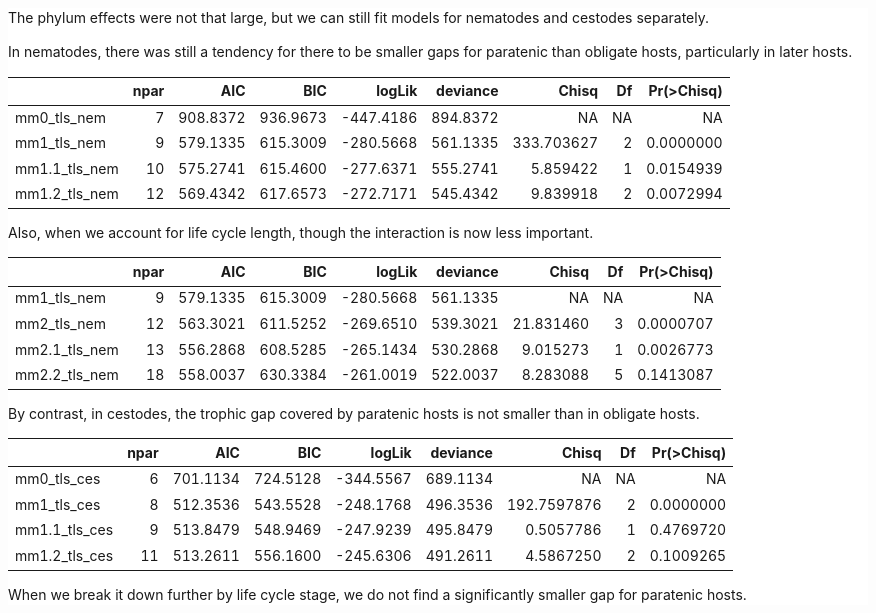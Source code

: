 The phylum effects were not that large, but we can still fit models for
nematodes and cestodes separately.

In nematodes, there was still a tendency for there to be smaller gaps
for paratenic than obligate hosts, particularly in later hosts.

<div class="kable-table">

|                 | npar |      AIC |      BIC |     logLik | deviance |      Chisq | Df | Pr(\>Chisq) |
| :-------------- | ---: | -------: | -------: | ---------: | -------: | ---------: | -: | ----------: |
| mm0\_tls\_nem   |    7 | 908.8372 | 936.9673 | \-447.4186 | 894.8372 |         NA | NA |          NA |
| mm1\_tls\_nem   |    9 | 579.1335 | 615.3009 | \-280.5668 | 561.1335 | 333.703627 |  2 |   0.0000000 |
| mm1.1\_tls\_nem |   10 | 575.2741 | 615.4600 | \-277.6371 | 555.2741 |   5.859422 |  1 |   0.0154939 |
| mm1.2\_tls\_nem |   12 | 569.4342 | 617.6573 | \-272.7171 | 545.4342 |   9.839918 |  2 |   0.0072994 |

</div>

Also, when we account for life cycle length, though the interaction is
now less important.

<div class="kable-table">

|                 | npar |      AIC |      BIC |     logLik | deviance |     Chisq | Df | Pr(\>Chisq) |
| :-------------- | ---: | -------: | -------: | ---------: | -------: | --------: | -: | ----------: |
| mm1\_tls\_nem   |    9 | 579.1335 | 615.3009 | \-280.5668 | 561.1335 |        NA | NA |          NA |
| mm2\_tls\_nem   |   12 | 563.3021 | 611.5252 | \-269.6510 | 539.3021 | 21.831460 |  3 |   0.0000707 |
| mm2.1\_tls\_nem |   13 | 556.2868 | 608.5285 | \-265.1434 | 530.2868 |  9.015273 |  1 |   0.0026773 |
| mm2.2\_tls\_nem |   18 | 558.0037 | 630.3384 | \-261.0019 | 522.0037 |  8.283088 |  5 |   0.1413087 |

</div>

By contrast, in cestodes, the trophic gap covered by paratenic hosts is
not smaller than in obligate hosts.

<div class="kable-table">

|                 | npar |      AIC |      BIC |     logLik | deviance |       Chisq | Df | Pr(\>Chisq) |
| :-------------- | ---: | -------: | -------: | ---------: | -------: | ----------: | -: | ----------: |
| mm0\_tls\_ces   |    6 | 701.1134 | 724.5128 | \-344.5567 | 689.1134 |          NA | NA |          NA |
| mm1\_tls\_ces   |    8 | 512.3536 | 543.5528 | \-248.1768 | 496.3536 | 192.7597876 |  2 |   0.0000000 |
| mm1.1\_tls\_ces |    9 | 513.8479 | 548.9469 | \-247.9239 | 495.8479 |   0.5057786 |  1 |   0.4769720 |
| mm1.2\_tls\_ces |   11 | 513.2611 | 556.1600 | \-245.6306 | 491.2611 |   4.5867250 |  2 |   0.1009265 |

</div>

When we break it down further by life cycle stage, we do not find a
significantly smaller gap for paratenic hosts.

<div class="kable-table">
